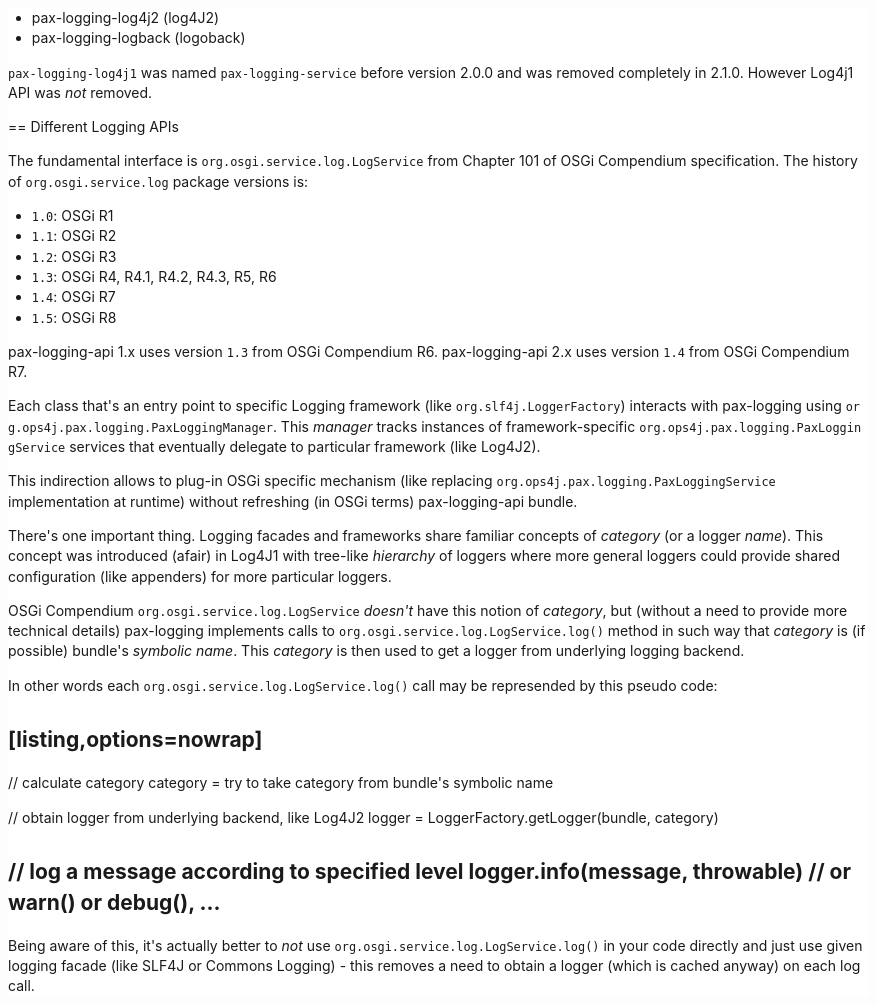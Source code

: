 * pax-logging-log4j2 (log4J2)
* pax-logging-logback (logoback)

`pax-logging-log4j1` was named `pax-logging-service` before version 2.0.0 and was removed completely in 2.1.0. However Log4j1 API was _not_ removed.

== Different Logging APIs

The fundamental interface is `org.osgi.service.log.LogService` from Chapter 101 of OSGi Compendium specification.
The history of `org.osgi.service.log` package versions is:

* `1.0`: OSGi R1
* `1.1`: OSGi R2
* `1.2`: OSGi R3
* `1.3`: OSGi R4, R4.1, R4.2, R4.3, R5, R6
* `1.4`: OSGi R7
* `1.5`: OSGi R8

pax-logging-api 1.x uses version `1.3` from OSGi Compendium R6.
pax-logging-api 2.x uses version `1.4` from OSGi Compendium R7.

Each class that's an entry point to specific Logging framework (like `org.slf4j.LoggerFactory`) interacts with pax-logging using `org.ops4j.pax.logging.PaxLoggingManager`. This _manager_ tracks instances of framework-specific `org.ops4j.pax.logging.PaxLoggingService` services that eventually delegate to particular framework (like Log4J2).

This indirection allows to plug-in OSGi specific mechanism (like replacing `org.ops4j.pax.logging.PaxLoggingService` implementation at runtime) without refreshing (in OSGi terms) pax-logging-api bundle.

There's one important thing. Logging facades and frameworks share familiar concepts of _category_ (or a logger _name_). This concept was introduced (afair) in Log4J1 with tree-like _hierarchy_ of loggers where more general loggers could provide shared configuration (like appenders) for more particular loggers.

OSGi Compendium `org.osgi.service.log.LogService` _doesn't_ have this notion of _category_, but (without a need to provide more technical details) pax-logging implements calls to `org.osgi.service.log.LogService.log()` method in such way that _category_ is (if possible) bundle's _symbolic name_. This _category_ is then used to get a logger from underlying logging backend.

In other words each `org.osgi.service.log.LogService.log()` call may be represended by this pseudo code:

[listing,options=nowrap]
----
// calculate category
category = try to take category from bundle's symbolic name

// obtain logger from underlying backend, like Log4J2
logger = LoggerFactory.getLogger(bundle, category)

// log a message according to specified level
logger.info(message, throwable) // or warn() or debug(), ...
----

Being aware of this, it's actually better to _not_ use `org.osgi.service.log.LogService.log()` in your code directly and just use given logging facade (like SLF4J or Commons Logging) - this removes a need to obtain a logger (which is cached anyway) on each log call.
